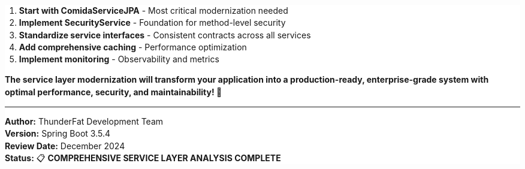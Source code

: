 1. **Start with ComidaServiceJPA** - Most critical modernization needed
2. **Implement SecurityService** - Foundation for method-level security
3. **Standardize service interfaces** - Consistent contracts across all services
4. **Add comprehensive caching** - Performance optimization
5. **Implement monitoring** - Observability and metrics

**The service layer modernization will transform your application into a production-ready, enterprise-grade system with optimal performance, security, and maintainability! 🚀**

---

**Author:** ThunderFat Development Team  
**Version:** Spring Boot 3.5.4  
**Review Date:** December 2024  
**Status:** 📋 **COMPREHENSIVE SERVICE LAYER ANALYSIS COMPLETE**
